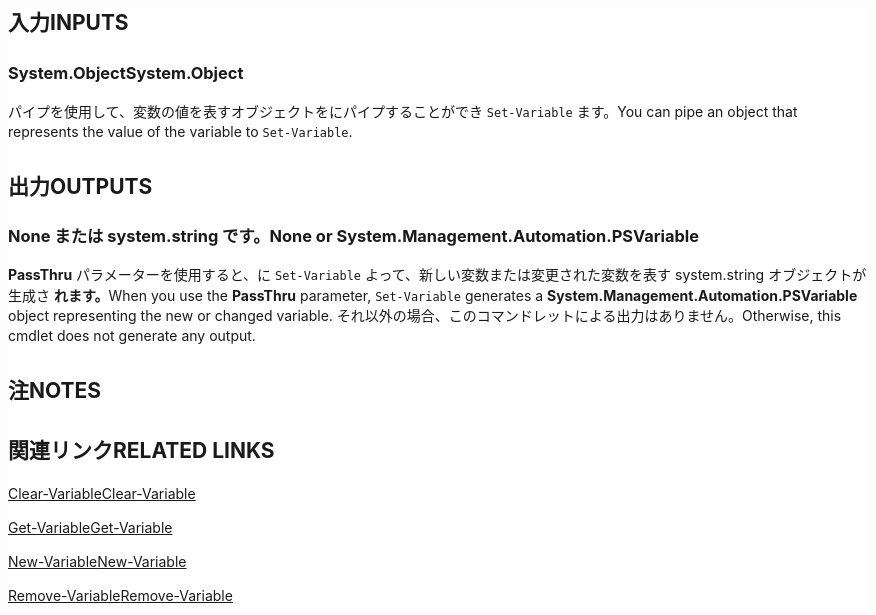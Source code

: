 ## <span data-ttu-id="75929-188">入力</span><span class="sxs-lookup"><span data-stu-id="75929-188">INPUTS</span></span>

### <span data-ttu-id="75929-189">System.Object</span><span class="sxs-lookup"><span data-stu-id="75929-189">System.Object</span></span>

<span data-ttu-id="75929-190">パイプを使用して、変数の値を表すオブジェクトをにパイプすることができ `Set-Variable` ます。</span><span class="sxs-lookup"><span data-stu-id="75929-190">You can pipe an object that represents the value of the variable to `Set-Variable`.</span></span>

## <span data-ttu-id="75929-191">出力</span><span class="sxs-lookup"><span data-stu-id="75929-191">OUTPUTS</span></span>

### <span data-ttu-id="75929-192">None または system.string です。</span><span class="sxs-lookup"><span data-stu-id="75929-192">None or System.Management.Automation.PSVariable</span></span>

<span data-ttu-id="75929-193">**PassThru** パラメーターを使用すると、に `Set-Variable` よって、新しい変数または変更された変数を表す system.string オブジェクトが生成さ **れます。**</span><span class="sxs-lookup"><span data-stu-id="75929-193">When you use the **PassThru** parameter, `Set-Variable` generates a **System.Management.Automation.PSVariable** object representing the new or changed variable.</span></span>
<span data-ttu-id="75929-194">それ以外の場合、このコマンドレットによる出力はありません。</span><span class="sxs-lookup"><span data-stu-id="75929-194">Otherwise, this cmdlet does not generate any output.</span></span>

## <span data-ttu-id="75929-195">注</span><span class="sxs-lookup"><span data-stu-id="75929-195">NOTES</span></span>

## <span data-ttu-id="75929-196">関連リンク</span><span class="sxs-lookup"><span data-stu-id="75929-196">RELATED LINKS</span></span>

[<span data-ttu-id="75929-197">Clear-Variable</span><span class="sxs-lookup"><span data-stu-id="75929-197">Clear-Variable</span></span>](Clear-Variable.md)

[<span data-ttu-id="75929-198">Get-Variable</span><span class="sxs-lookup"><span data-stu-id="75929-198">Get-Variable</span></span>](Get-Variable.md)

[<span data-ttu-id="75929-199">New-Variable</span><span class="sxs-lookup"><span data-stu-id="75929-199">New-Variable</span></span>](New-Variable.md)

[<span data-ttu-id="75929-200">Remove-Variable</span><span class="sxs-lookup"><span data-stu-id="75929-200">Remove-Variable</span></span>](Remove-Variable.md)
